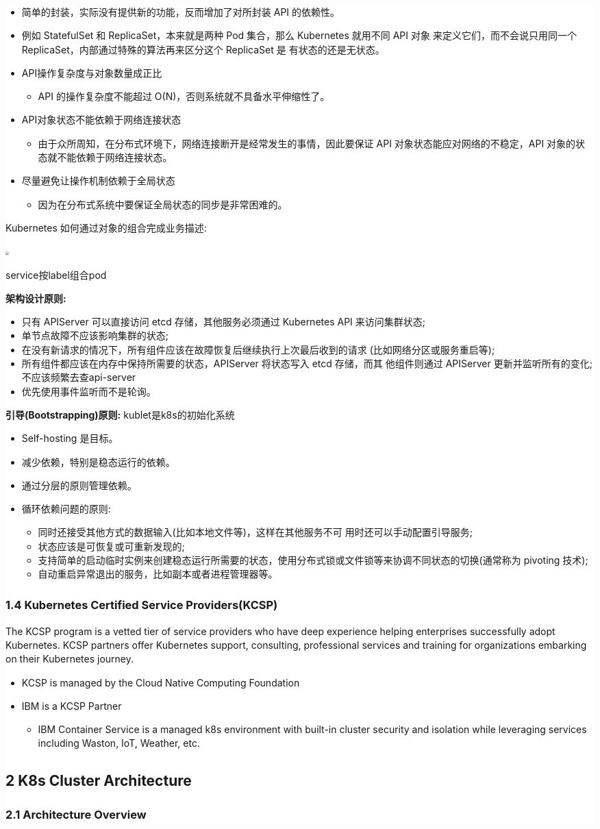   * 简单的封装，实际没有提供新的功能，反而增加了对所封装 API 的依赖性。
  * 例如 StatefulSet 和 ReplicaSet，本来就是两种 Pod 集合，那么 Kubernetes 就用不同 API 对象 来定义它们，而不会说只用同一个 ReplicaSet，内部通过特殊的算法再来区分这个 ReplicaSet 是 有状态的还是无状态。
* API操作复杂度与对象数量成正比

  * API 的操作复杂度不能超过 O(N)，否则系统就不具备水平伸缩性了。
* API对象状态不能依赖于网络连接状态

  * 由于众所周知，在分布式环境下，网络连接断开是经常发生的事情，因此要保证 API 对象状态能应对网络的不稳定，API 对象的状态就不能依赖于网络连接状态。
* 尽量避免让操作机制依赖于全局状态

  * 因为在分布式系统中要保证全局状态的同步是非常困难的。

Kubernetes 如何通过对象的组合完成业务描述:

<img src="/Users/gmx/Documents/workspace/note/Computer-Science/docs/Cloud_Computing/assets/对象组合.png" style="zoom:30%;" />

service按label组合pod

**架构设计原则:**

- 只有 APIServer 可以直接访问 etcd 存储，其他服务必须通过 Kubernetes API 来访问集群状态;
- 单节点故障不应该影响集群的状态;
- 在没有新请求的情况下，所有组件应该在故障恢复后继续执行上次最后收到的请求 (比如网络分区或服务重启等);
- 所有组件都应该在内存中保持所需要的状态，APIServer 将状态写入 etcd 存储，而其 他组件则通过 APIServer 更新并监听所有的变化; 不应该频繁去查api-server
- 优先使用事件监听而不是轮询。

**引导(Bootstrapping)原则:** kublet是k8s的初始化系统

* Self-hosting 是目标。
* 减少依赖，特别是稳态运行的依赖。
* 通过分层的原则管理依赖。
* 循环依赖问题的原则:

  - 同时还接受其他方式的数据输入(比如本地文件等)，这样在其他服务不可 用时还可以手动配置引导服务;
  - 状态应该是可恢复或可重新发现的;
  - 支持简单的启动临时实例来创建稳态运行所需要的状态，使用分布式锁或文件锁等来协调不同状态的切换(通常称为 pivoting 技术);
  - 自动重启异常退出的服务，比如副本或者进程管理器等。

### 1.4 Kubernetes Certified Service Providers(KCSP)

The KCSP program is a vetted tier of service providers who have deep experience helping enterprises successfully adopt Kubernetes. KCSP partners offer Kubernetes support, consulting, professional services and training for organizations embarking on their Kubernetes journey.

* KCSP is managed by the Cloud Native Computing Foundation
* IBM is a KCSP Partner

  * IBM Container Service is a managed k8s environment with built-in cluster security and isolation while leveraging services including Waston, IoT, Weather, etc.

## 2 K8s Cluster Architecture

### 2.1 Architecture Overview
